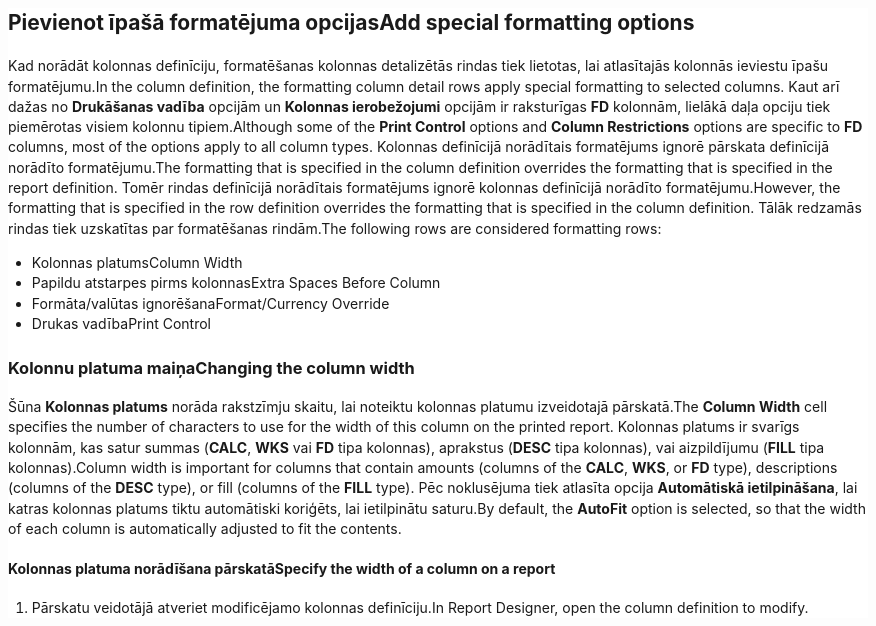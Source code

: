 ## <a name="add-special-formatting-options"></a><span data-ttu-id="6d326-498">Pievienot īpašā formatējuma opcijas</span><span class="sxs-lookup"><span data-stu-id="6d326-498">Add special formatting options</span></span>
<span data-ttu-id="6d326-499">Kad norādāt kolonnas definīciju, formatēšanas kolonnas detalizētās rindas tiek lietotas, lai atlasītajās kolonnās ieviestu īpašu formatējumu.</span><span class="sxs-lookup"><span data-stu-id="6d326-499">In the column definition, the formatting column detail rows apply special formatting to selected columns.</span></span> <span data-ttu-id="6d326-500">Kaut arī dažas no **Drukāšanas vadība** opcijām un **Kolonnas ierobežojumi** opcijām ir raksturīgas **FD** kolonnām, lielākā daļa opciju tiek piemērotas visiem kolonnu tipiem.</span><span class="sxs-lookup"><span data-stu-id="6d326-500">Although some of the **Print Control** options and **Column Restrictions** options are specific to **FD** columns, most of the options apply to all column types.</span></span> <span data-ttu-id="6d326-501">Kolonnas definīcijā norādītais formatējums ignorē pārskata definīcijā norādīto formatējumu.</span><span class="sxs-lookup"><span data-stu-id="6d326-501">The formatting that is specified in the column definition overrides the formatting that is specified in the report definition.</span></span> <span data-ttu-id="6d326-502">Tomēr rindas definīcijā norādītais formatējums ignorē kolonnas definīcijā norādīto formatējumu.</span><span class="sxs-lookup"><span data-stu-id="6d326-502">However, the formatting that is specified in the row definition overrides the formatting that is specified in the column definition.</span></span> <span data-ttu-id="6d326-503">Tālāk redzamās rindas tiek uzskatītas par formatēšanas rindām.</span><span class="sxs-lookup"><span data-stu-id="6d326-503">The following rows are considered formatting rows:</span></span>

- <span data-ttu-id="6d326-504">Kolonnas platums</span><span class="sxs-lookup"><span data-stu-id="6d326-504">Column Width</span></span>
- <span data-ttu-id="6d326-505">Papildu atstarpes pirms kolonnas</span><span class="sxs-lookup"><span data-stu-id="6d326-505">Extra Spaces Before Column</span></span>
- <span data-ttu-id="6d326-506">Formāta/valūtas ignorēšana</span><span class="sxs-lookup"><span data-stu-id="6d326-506">Format/Currency Override</span></span>
- <span data-ttu-id="6d326-507">Drukas vadība</span><span class="sxs-lookup"><span data-stu-id="6d326-507">Print Control</span></span>

### <a name="changing-the-column-width"></a><span data-ttu-id="6d326-508">Kolonnu platuma maiņa</span><span class="sxs-lookup"><span data-stu-id="6d326-508">Changing the column width</span></span>

<span data-ttu-id="6d326-509">Šūna **Kolonnas platums** norāda rakstzīmju skaitu, lai noteiktu kolonnas platumu izveidotajā pārskatā.</span><span class="sxs-lookup"><span data-stu-id="6d326-509">The **Column Width** cell specifies the number of characters to use for the width of this column on the printed report.</span></span> <span data-ttu-id="6d326-510">Kolonnas platums ir svarīgs kolonnām, kas satur summas (**CALC**, **WKS** vai **FD** tipa kolonnas), aprakstus (**DESC** tipa kolonnas), vai aizpildījumu (**FILL** tipa kolonnas).</span><span class="sxs-lookup"><span data-stu-id="6d326-510">Column width is important for columns that contain amounts (columns of the **CALC**, **WKS**, or **FD** type), descriptions (columns of the **DESC** type), or fill (columns of the **FILL** type).</span></span> <span data-ttu-id="6d326-511">Pēc noklusējuma tiek atlasīta opcija **Automātiskā ietilpināšana**, lai katras kolonnas platums tiktu automātiski koriģēts, lai ietilpinātu saturu.</span><span class="sxs-lookup"><span data-stu-id="6d326-511">By default, the **AutoFit** option is selected, so that the width of each column is automatically adjusted to fit the contents.</span></span>

#### <a name="specify-the-width-of-a-column-on-a-report"></a><span data-ttu-id="6d326-512">Kolonnas platuma norādīšana pārskatā</span><span class="sxs-lookup"><span data-stu-id="6d326-512">Specify the width of a column on a report</span></span>

1. <span data-ttu-id="6d326-513">Pārskatu veidotājā atveriet modificējamo kolonnas definīciju.</span><span class="sxs-lookup"><span data-stu-id="6d326-513">In Report Designer, open the column definition to modify.</span></span>
